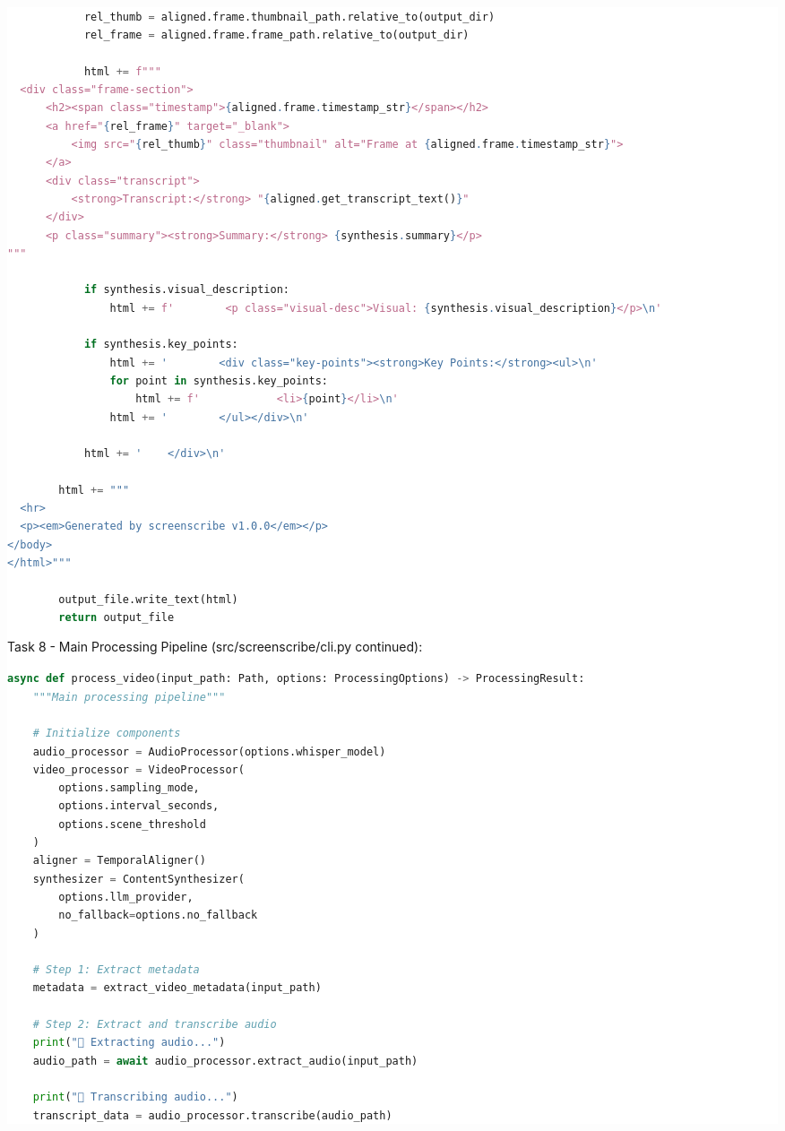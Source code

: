   ```python
              rel_thumb = aligned.frame.thumbnail_path.relative_to(output_dir)
              rel_frame = aligned.frame.frame_path.relative_to(output_dir)
              
              html += f"""
    <div class="frame-section">
        <h2><span class="timestamp">{aligned.frame.timestamp_str}</span></h2>
        <a href="{rel_frame}" target="_blank">
            <img src="{rel_thumb}" class="thumbnail" alt="Frame at {aligned.frame.timestamp_str}">
        </a>
        <div class="transcript">
            <strong>Transcript:</strong> "{aligned.get_transcript_text()}"
        </div>
        <p class="summary"><strong>Summary:</strong> {synthesis.summary}</p>
"""
              
              if synthesis.visual_description:
                  html += f'        <p class="visual-desc">Visual: {synthesis.visual_description}</p>\n'
              
              if synthesis.key_points:
                  html += '        <div class="key-points"><strong>Key Points:</strong><ul>\n'
                  for point in synthesis.key_points:
                      html += f'            <li>{point}</li>\n'
                  html += '        </ul></div>\n'
              
              html += '    </div>\n'
          
          html += """
    <hr>
    <p><em>Generated by screenscribe v1.0.0</em></p>
</body>
</html>"""
          
          output_file.write_text(html)
          return output_file
  ```

Task 8 - Main Processing Pipeline (src/screenscribe/cli.py continued):
  ```python
  async def process_video(input_path: Path, options: ProcessingOptions) -> ProcessingResult:
      """Main processing pipeline"""
      
      # Initialize components
      audio_processor = AudioProcessor(options.whisper_model)
      video_processor = VideoProcessor(
          options.sampling_mode,
          options.interval_seconds,
          options.scene_threshold
      )
      aligner = TemporalAligner()
      synthesizer = ContentSynthesizer(
          options.llm_provider,
          no_fallback=options.no_fallback
      )
      
      # Step 1: Extract metadata
      metadata = extract_video_metadata(input_path)
      
      # Step 2: Extract and transcribe audio
      print("🎵 Extracting audio...")
      audio_path = await audio_processor.extract_audio(input_path)
      
      print("🎤 Transcribing audio...")
      transcript_data = audio_processor.transcribe(audio_path)
  ```